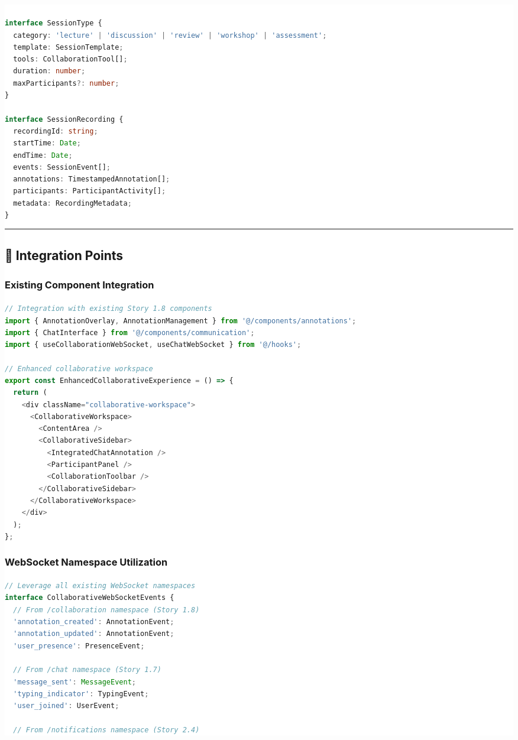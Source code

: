 ```typescript

interface SessionType {
  category: 'lecture' | 'discussion' | 'review' | 'workshop' | 'assessment';
  template: SessionTemplate;
  tools: CollaborationTool[];
  duration: number;
  maxParticipants?: number;
}

interface SessionRecording {
  recordingId: string;
  startTime: Date;
  endTime: Date;
  events: SessionEvent[];
  annotations: TimestampedAnnotation[];
  participants: ParticipantActivity[];
  metadata: RecordingMetadata;
}
```

---

## 🔄 Integration Points

### Existing Component Integration
```typescript
// Integration with existing Story 1.8 components
import { AnnotationOverlay, AnnotationManagement } from '@/components/annotations';
import { ChatInterface } from '@/components/communication';
import { useCollaborationWebSocket, useChatWebSocket } from '@/hooks';

// Enhanced collaborative workspace
export const EnhancedCollaborativeExperience = () => {
  return (
    <div className="collaborative-workspace">
      <CollaborativeWorkspace>
        <ContentArea />
        <CollaborativeSidebar>
          <IntegratedChatAnnotation />
          <ParticipantPanel />
          <CollaborationToolbar />
        </CollaborativeSidebar>
      </CollaborativeWorkspace>
    </div>
  );
};
```

### WebSocket Namespace Utilization
```typescript
// Leverage all existing WebSocket namespaces
interface CollaborativeWebSocketEvents {
  // From /collaboration namespace (Story 1.8)
  'annotation_created': AnnotationEvent;
  'annotation_updated': AnnotationEvent;
  'user_presence': PresenceEvent;
  
  // From /chat namespace (Story 1.7)
  'message_sent': MessageEvent;
  'typing_indicator': TypingEvent;
  'user_joined': UserEvent;
  
  // From /notifications namespace (Story 2.4)
```